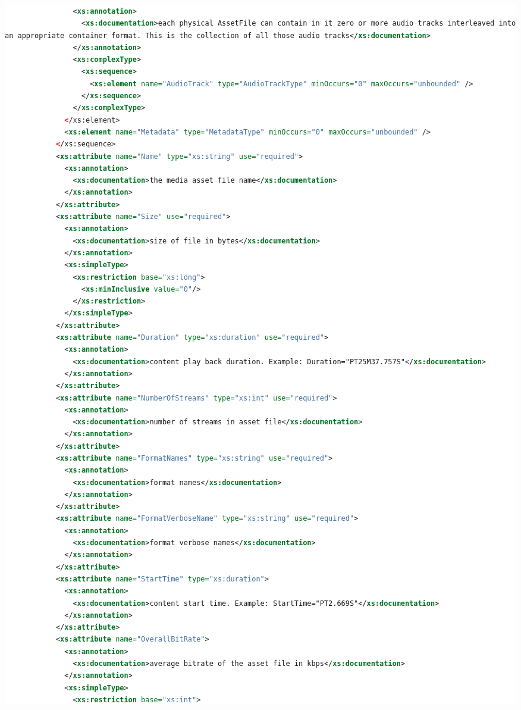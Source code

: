 ```xml
                <xs:annotation>  
                  <xs:documentation>each physical AssetFile can contain in it zero or more audio tracks interleaved into an appropriate container format. This is the collection of all those audio tracks</xs:documentation>  
                </xs:annotation>  
                <xs:complexType>  
                  <xs:sequence>  
                    <xs:element name="AudioTrack" type="AudioTrackType" minOccurs="0" maxOccurs="unbounded" />  
                  </xs:sequence>  
                </xs:complexType>  
              </xs:element>  
              <xs:element name="Metadata" type="MetadataType" minOccurs="0" maxOccurs="unbounded" />  
            </xs:sequence>  
            <xs:attribute name="Name" type="xs:string" use="required">  
              <xs:annotation>  
                <xs:documentation>the media asset file name</xs:documentation>  
              </xs:annotation>  
            </xs:attribute>  
            <xs:attribute name="Size" use="required">  
              <xs:annotation>  
                <xs:documentation>size of file in bytes</xs:documentation>  
              </xs:annotation>  
              <xs:simpleType>  
                <xs:restriction base="xs:long">  
                  <xs:minInclusive value="0"/>  
                </xs:restriction>  
              </xs:simpleType>  
            </xs:attribute>  
            <xs:attribute name="Duration" type="xs:duration" use="required">  
              <xs:annotation>  
                <xs:documentation>content play back duration. Example: Duration="PT25M37.757S"</xs:documentation>  
              </xs:annotation>  
            </xs:attribute>  
            <xs:attribute name="NumberOfStreams" type="xs:int" use="required">  
              <xs:annotation>  
                <xs:documentation>number of streams in asset file</xs:documentation>  
              </xs:annotation>  
            </xs:attribute>  
            <xs:attribute name="FormatNames" type="xs:string" use="required">  
              <xs:annotation>  
                <xs:documentation>format names</xs:documentation>  
              </xs:annotation>  
            </xs:attribute>  
            <xs:attribute name="FormatVerboseName" type="xs:string" use="required">  
              <xs:annotation>  
                <xs:documentation>format verbose names</xs:documentation>  
              </xs:annotation>  
            </xs:attribute>  
            <xs:attribute name="StartTime" type="xs:duration">  
              <xs:annotation>  
                <xs:documentation>content start time. Example: StartTime="PT2.669S"</xs:documentation>  
              </xs:annotation>  
            </xs:attribute>  
            <xs:attribute name="OverallBitRate">  
              <xs:annotation>  
                <xs:documentation>average bitrate of the asset file in kbps</xs:documentation>  
              </xs:annotation>  
              <xs:simpleType>  
                <xs:restriction base="xs:int">  
```